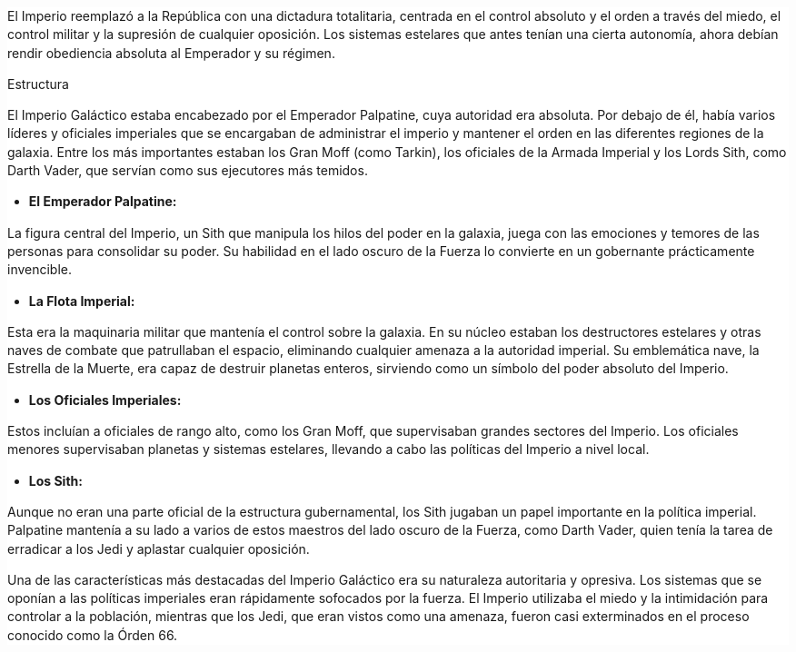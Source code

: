 El Imperio reemplazó a la República con una dictadura totalitaria, centrada en el control absoluto y el orden 
a través del miedo, el control militar y la supresión de cualquier oposición. Los sistemas estelares que antes 
tenían una cierta autonomía, ahora debían rendir obediencia absoluta al Emperador y su régimen.

Estructura

El Imperio Galáctico estaba encabezado por el Emperador Palpatine, cuya autoridad era absoluta. Por debajo de 
él, había varios líderes y oficiales imperiales que se encargaban de administrar el imperio y mantener el 
orden en las diferentes regiones de la galaxia. Entre los más importantes estaban los Gran Moff (como Tarkin),
los oficiales de la Armada Imperial y los Lords Sith, como Darth Vader, que servían como sus ejecutores más 
temidos.

* **El Emperador Palpatine:** 

La figura central del Imperio, un Sith que manipula los hilos del poder en la galaxia, juega con las 
emociones y temores de las personas para consolidar su poder. Su habilidad en el lado oscuro de la Fuerza lo 
convierte en un gobernante prácticamente invencible.

* **La Flota Imperial:** 

Esta era la maquinaria militar que mantenía el control sobre la galaxia. En su núcleo estaban los 
destructores estelares y otras naves de combate que patrullaban el espacio, eliminando cualquier amenaza a 
la autoridad imperial. Su emblemática nave, la Estrella de la Muerte, era capaz de destruir planetas enteros, 
sirviendo como un símbolo del poder absoluto del Imperio.

* **Los Oficiales Imperiales:** 

Estos incluían a oficiales de rango alto, como los Gran Moff, que supervisaban grandes sectores del Imperio. 
Los oficiales menores supervisaban planetas y sistemas estelares, llevando a cabo las políticas del Imperio a 
nivel local.

* **Los Sith:** 

Aunque no eran una parte oficial de la estructura gubernamental, los Sith jugaban un papel importante en la 
política imperial. Palpatine mantenía a su lado a varios de estos maestros del lado oscuro de la Fuerza, como 
Darth Vader, quien tenía la tarea de erradicar a los Jedi y aplastar cualquier oposición.


Una de las características más destacadas del Imperio Galáctico era su naturaleza autoritaria y opresiva. Los 
sistemas que se oponían a las políticas imperiales eran rápidamente sofocados por la fuerza. El Imperio utilizaba 
el miedo y la intimidación para controlar a la población, mientras que los Jedi, que eran vistos como una 
amenaza, fueron casi exterminados en el proceso conocido como la Órden 66.
